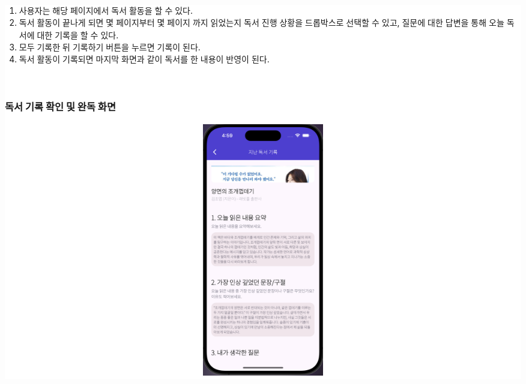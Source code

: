 1. 사용자는 해당 페이지에서 독서 활동을 할 수 있다.
2. 독서 활동이 끝나게 되면 몇 페이지부터 몇 페이지 까지 읽었는지 독서 진행 상황을 드롭박스로 선택할 수 있고, 질문에 대한 답변을 통해 오늘 독서에 대한 기록을 할 수 있다.  
3. 모두 기록한 뒤 기록하기 버튼을 누르면 기록이 된다.
4. 독서 활동이 기록되면 마지막 화면과 같이 독서를 한 내용이 반영이 된다.

<br>

### 독서 기록 확인 및 완독 화면
<p align="center">
    <img src="readmeAsset/bookLogPage.png" width="200">